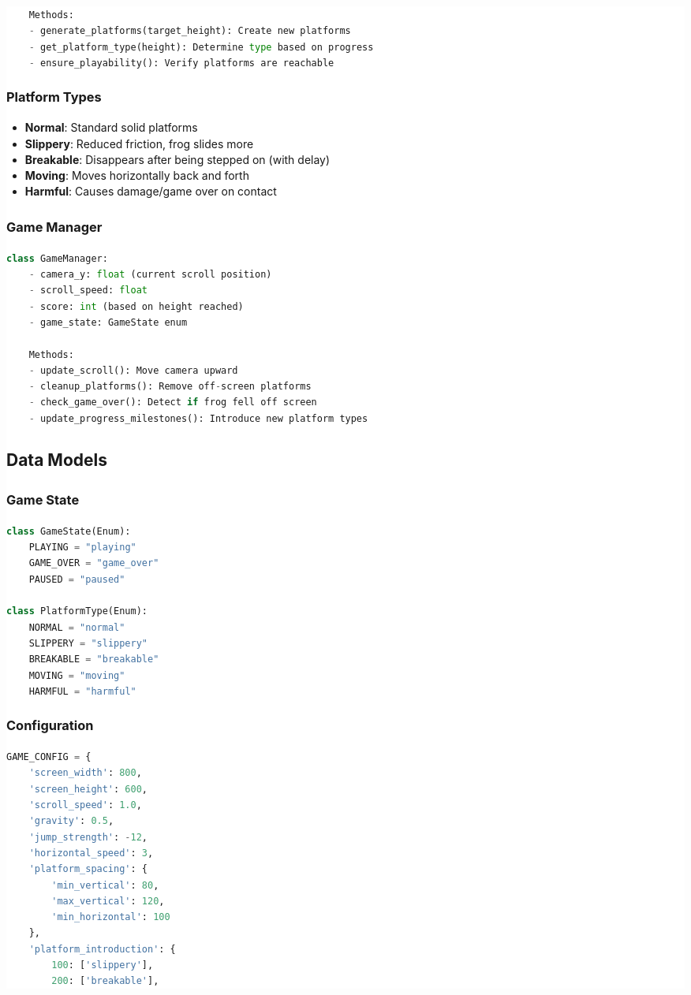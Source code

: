 ```python
    Methods:
    - generate_platforms(target_height): Create new platforms
    - get_platform_type(height): Determine type based on progress
    - ensure_playability(): Verify platforms are reachable
```

### Platform Types
- **Normal**: Standard solid platforms
- **Slippery**: Reduced friction, frog slides more
- **Breakable**: Disappears after being stepped on (with delay)
- **Moving**: Moves horizontally back and forth
- **Harmful**: Causes damage/game over on contact

### Game Manager
```python
class GameManager:
    - camera_y: float (current scroll position)
    - scroll_speed: float
    - score: int (based on height reached)
    - game_state: GameState enum
    
    Methods:
    - update_scroll(): Move camera upward
    - cleanup_platforms(): Remove off-screen platforms
    - check_game_over(): Detect if frog fell off screen
    - update_progress_milestones(): Introduce new platform types
```

## Data Models

### Game State
```python
class GameState(Enum):
    PLAYING = "playing"
    GAME_OVER = "game_over"
    PAUSED = "paused"

class PlatformType(Enum):
    NORMAL = "normal"
    SLIPPERY = "slippery"
    BREAKABLE = "breakable"
    MOVING = "moving"
    HARMFUL = "harmful"
```

### Configuration
```python
GAME_CONFIG = {
    'screen_width': 800,
    'screen_height': 600,
    'scroll_speed': 1.0,
    'gravity': 0.5,
    'jump_strength': -12,
    'horizontal_speed': 3,
    'platform_spacing': {
        'min_vertical': 80,
        'max_vertical': 120,
        'min_horizontal': 100
    },
    'platform_introduction': {
        100: ['slippery'],
        200: ['breakable'],
```